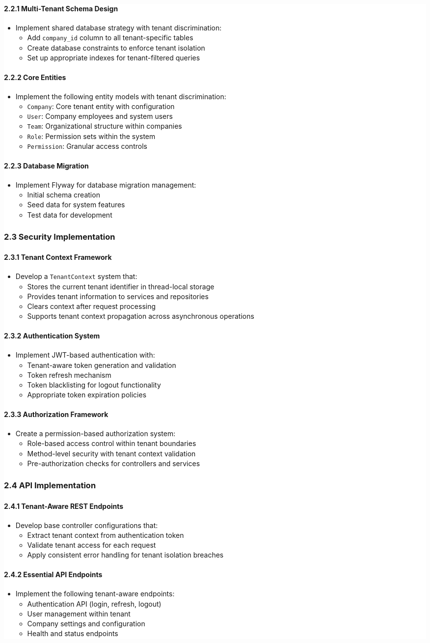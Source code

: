 #### 2.2.1 Multi-Tenant Schema Design
- Implement shared database strategy with tenant discrimination:
    - Add `company_id` column to all tenant-specific tables
    - Create database constraints to enforce tenant isolation
    - Set up appropriate indexes for tenant-filtered queries

#### 2.2.2 Core Entities
- Implement the following entity models with tenant discrimination:
    - `Company`: Core tenant entity with configuration
    - `User`: Company employees and system users
    - `Team`: Organizational structure within companies
    - `Role`: Permission sets within the system
    - `Permission`: Granular access controls

#### 2.2.3 Database Migration
- Implement Flyway for database migration management:
    - Initial schema creation
    - Seed data for system features
    - Test data for development

### 2.3 Security Implementation

#### 2.3.1 Tenant Context Framework
- Develop a `TenantContext` system that:
    - Stores the current tenant identifier in thread-local storage
    - Provides tenant information to services and repositories
    - Clears context after request processing
    - Supports tenant context propagation across asynchronous operations

#### 2.3.2 Authentication System
- Implement JWT-based authentication with:
    - Tenant-aware token generation and validation
    - Token refresh mechanism
    - Token blacklisting for logout functionality
    - Appropriate token expiration policies

#### 2.3.3 Authorization Framework
- Create a permission-based authorization system:
    - Role-based access control within tenant boundaries
    - Method-level security with tenant context validation
    - Pre-authorization checks for controllers and services

### 2.4 API Implementation

#### 2.4.1 Tenant-Aware REST Endpoints
- Develop base controller configurations that:
    - Extract tenant context from authentication token
    - Validate tenant access for each request
    - Apply consistent error handling for tenant isolation breaches

#### 2.4.2 Essential API Endpoints
- Implement the following tenant-aware endpoints:
    - Authentication API (login, refresh, logout)
    - User management within tenant
    - Company settings and configuration
    - Health and status endpoints
